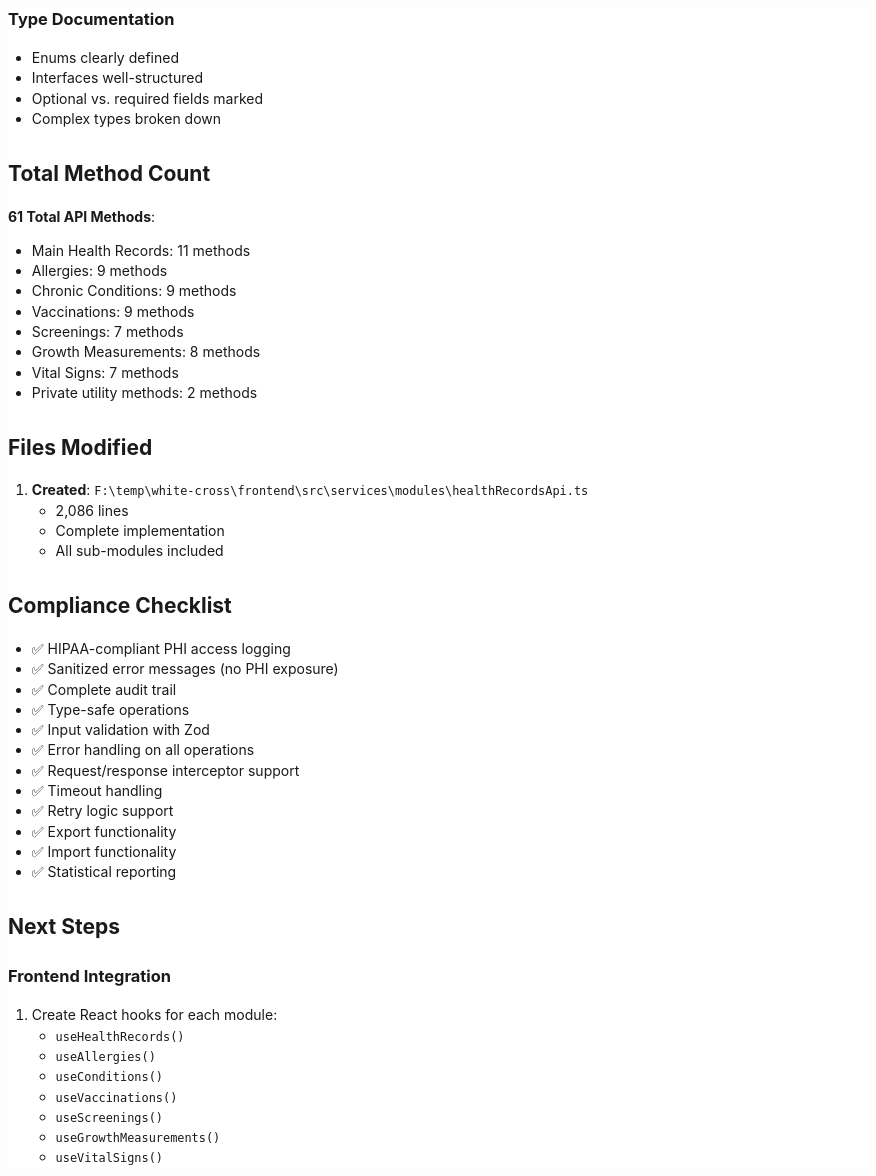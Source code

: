 ### Type Documentation
- Enums clearly defined
- Interfaces well-structured
- Optional vs. required fields marked
- Complex types broken down

## Total Method Count

**61 Total API Methods**:
- Main Health Records: 11 methods
- Allergies: 9 methods
- Chronic Conditions: 9 methods
- Vaccinations: 9 methods
- Screenings: 7 methods
- Growth Measurements: 8 methods
- Vital Signs: 7 methods
- Private utility methods: 2 methods

## Files Modified

1. **Created**: `F:\temp\white-cross\frontend\src\services\modules\healthRecordsApi.ts`
   - 2,086 lines
   - Complete implementation
   - All sub-modules included

## Compliance Checklist

- ✅ HIPAA-compliant PHI access logging
- ✅ Sanitized error messages (no PHI exposure)
- ✅ Complete audit trail
- ✅ Type-safe operations
- ✅ Input validation with Zod
- ✅ Error handling on all operations
- ✅ Request/response interceptor support
- ✅ Timeout handling
- ✅ Retry logic support
- ✅ Export functionality
- ✅ Import functionality
- ✅ Statistical reporting

## Next Steps

### Frontend Integration
1. Create React hooks for each module:
   - `useHealthRecords()`
   - `useAllergies()`
   - `useConditions()`
   - `useVaccinations()`
   - `useScreenings()`
   - `useGrowthMeasurements()`
   - `useVitalSigns()`
